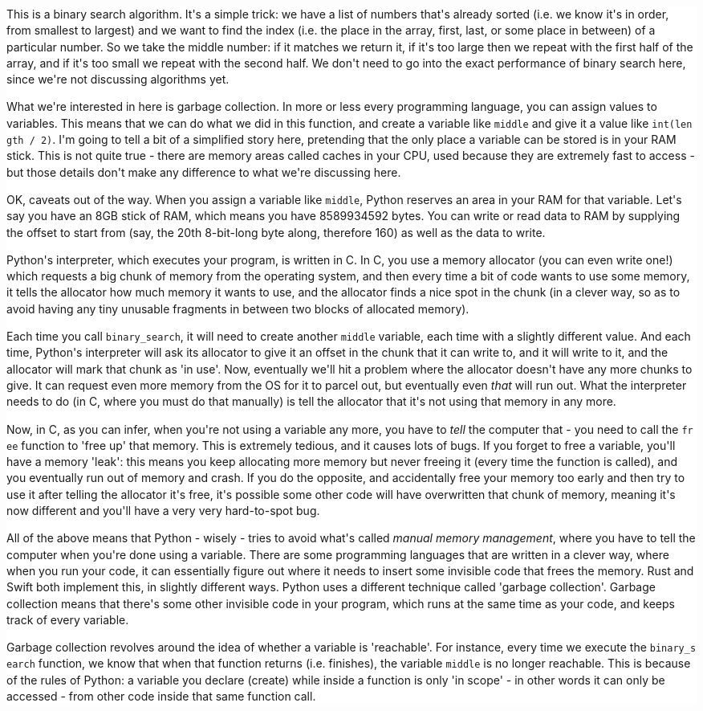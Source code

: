 This is a binary search algorithm. It's a simple trick: we have a list of numbers that's already sorted (i.e. we know it's in order, from smallest to largest) and we want to find the index (i.e. the place in the array, first, last, or some place in between) of a particular number. So we take the middle number: if it matches we return it, if it's too large then we repeat with the first half of the array, and if it's too small we repeat with the second half. We don't need to go into the exact performance of binary search here, since we're not discussing algorithms yet.

What we're interested in here is garbage collection. In more or less every programming language, you can assign values to variables. This means that we can do what we did in this function, and create a variable like `middle` and give it a value like `int(length / 2)`. I'm going to tell a bit of a simplified story here, pretending that the only place a variable can be stored is in your RAM stick. This is not quite true - there are memory areas called caches in your CPU, used because they are extremely fast to access - but those details don't make any difference to what we're discussing here.

OK, caveats out of the way. When you assign a variable like `middle`, Python reserves an area in your RAM for that variable. Let's say you have an 8GB stick of RAM, which means you have 8589934592 bytes. You can write or read data to RAM by supplying the offset to start from (say, the 20th 8-bit-long byte along, therefore 160) as well as the data to write.

Python's interpreter, which executes your program, is written in C. In C, you use a memory allocator (you can even write one!) which requests a big chunk of memory from the operating system, and then every time a bit of code wants to use some memory, it tells the allocator how much memory it wants to use, and the allocator finds a nice spot in the chunk (in a clever way, so as to avoid having any tiny unusable fragments in between two blocks of allocated memory).

Each time you call `binary_search`, it will need to create another `middle` variable, each time with a slightly different value. And each time, Python's interpreter will ask its allocator to give it an offset in the chunk that it can write to, and it will write to it, and the allocator will mark that chunk as 'in use'. Now, eventually we'll hit a problem where the allocator doesn't have any more chunks to give. It can request even more memory from the OS for it to parcel out, but eventually even _that_ will run out. What the interpreter needs to do (in C, where you must do that manually) is tell the allocator that it's not using that memory in any more.

Now, in C, as you can infer, when you're not using a variable any more, you have to _tell_ the computer that - you need to call the `free` function to 'free up' that memory. This is extremely tedious, and it causes lots of bugs. If you forget to free a variable, you'll have a memory 'leak': this means you keep allocating more memory but never freeing it (every time the function is called), and you eventually run out of memory and crash. If you do the opposite, and accidentally free your memory too early and then try to use it after telling the allocator it's free, it's possible some other code will have overwritten that chunk of memory, meaning it's now different and you'll have a very very hard-to-spot bug.

All of the above means that Python - wisely - tries to avoid what's called _manual memory management_, where you have to tell the computer when you're done using a variable. There are some programming languages that are written in a clever way, where when you run your code, it can essentially figure out where it needs to insert some invisible code that frees the memory. Rust and Swift both implement this, in slightly different ways. Python uses a different technique called 'garbage collection'. Garbage collection means that there's some other invisible code in your program, which runs at the same time as your code, and keeps track of every variable.

Garbage collection revolves around the idea of whether a variable is 'reachable'. For instance, every time we execute the `binary_search` function, we know that when that function returns (i.e. finishes), the variable `middle` is no longer reachable. This is because of the rules of Python: a variable you declare (create) while inside a function is only 'in scope' - in other words it can only be accessed - from other code inside that same function call.
